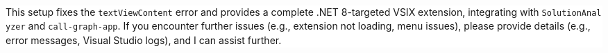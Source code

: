 This setup fixes the `textViewContent` error and provides a complete .NET 8-targeted VSIX extension, integrating with `SolutionAnalyzer` and `call-graph-app`. If you encounter further issues (e.g., extension not loading, menu issues), please provide details (e.g., error messages, Visual Studio logs), and I can assist further.
